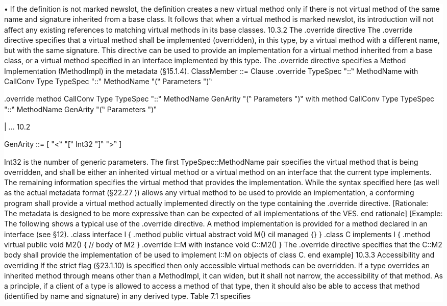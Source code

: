 •	If the definition is not marked newslot, the definition creates a new virtual method only if there is not virtual
method of the same name and signature inherited from a base class.
It follows that when a virtual method is marked newslot, its introduction will not affect any existing references to
matching virtual methods in its base classes.
	10.3.2 	The .override directive
The .override directive specifies that a virtual method shall be implemented (overridden), in this type, by a virtual
method with a different name, but with the same signature.  This directive can be used to provide an implementation for
a virtual method inherited from a base class, or a virtual method specified in an interface implemented by this type.  The
.override directive specifies a Method Implementation (MethodImpl) in the metadata (§15.1.4).
ClassMember ::=
Clause
  .override TypeSpec "::‟ MethodName with CallConv Type TypeSpec "::‟
MethodName "(‟ Parameters ")‟

  .override method CallConv Type TypeSpec "::‟ MethodName GenArity "(‟
Parameters ")‟ with method CallConv Type TypeSpec "::‟ MethodName GenArity
"(‟ Parameters ")‟

| ...
10.2


GenArity ::= [ "<‟ "[‟ Int32 "]‟ ">‟ ]

Int32 is the number of generic parameters.
The first TypeSpec::MethodName pair specifies the virtual method that is being overridden, and shall be either an
inherited virtual method or a virtual method on an interface that the current type implements.  The remaining
information specifies the virtual method that provides the implementation.
While the syntax specified here (as well as the actual metadata format (§22.27 )) allows any virtual method to be used
to provide an implementation, a conforming program shall provide a virtual method actually implemented directly on
the type containing the .override directive.
[Rationale: The metadata is designed to be more expressive than can be expected of all implementations of the VES.
end rationale]
[Example: The following shows a typical use of the .override directive. A method implementation is provided for a
method declared in an interface (see §12).
.class interface I
{ .method public virtual abstract void M() cil managed {} }
.class C implements I
{ .method virtual public void M2()
  { // body of M2
  }
  .override I::M with instance void C::M2() }
The .override directive specifies that the C::M2 body shall provide the implementation of be used to
implement I::M on objects of class C. end example]
10.3.3 	Accessibility and overriding
If the strict flag (§23.1.10) is specified then only accessible virtual methods can be overridden.
If a type overrides an inherited method through means other than a MethodImpl, it can widen, but it shall not narrow,
the accessibility of that method.  As a principle, if a client of a type is allowed to access a method of that type, then it
should also be able to access that method (identified by name and signature) in any derived type.  Table 7.1 specifies